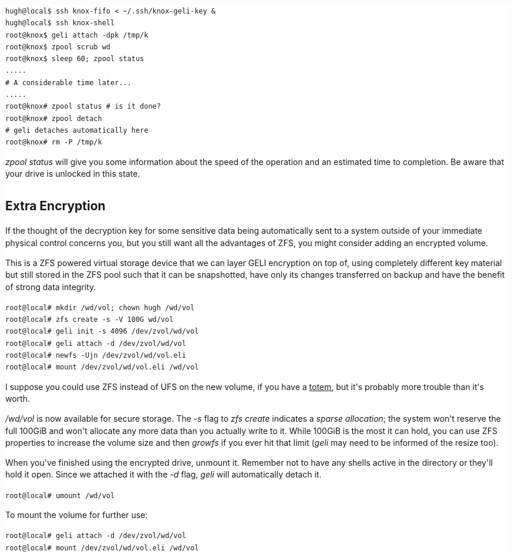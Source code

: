 	hugh@local$ ssh knox-fifo < ~/.ssh/knox-geli-key &
	hugh@local$ ssh knox-shell
	root@knox$ geli attach -dpk /tmp/k
	root@knox$ zpool scrub wd
	root@knox$ sleep 60; zpool status
	.....
	# A considerable time later...
	.....
	root@knox# zpool status # is it done?
	root@knox# zpool detach
	# geli detaches automatically here
	root@knox# rm -P /tmp/k

*zpool status* will give you some information about the speed of the operation and an estimated time to completion. Be aware that your drive is unlocked in this state.

Extra Encryption
----------------
If the thought of the decryption key for some sensitive data being automatically sent to a system outside of your immediate physical control concerns you, but you still want all the advantages of ZFS, you might consider adding an encrypted volume.

This is a ZFS powered virtual storage device that we can layer GELI encryption on top of, using completely different key material but still stored in the ZFS pool such that it can be snapshotted, have only its changes transferred on backup and have the benefit of strong data integrity.

	root@local# mkdir /wd/vol; chown hugh /wd/vol
	root@local# zfs create -s -V 100G wd/vol
	root@local# geli init -s 4096 /dev/zvol/wd/vol
	root@local# geli attach -d /dev/zvol/wd/vol
	root@local# newfs -Ujn /dev/zvol/wd/vol.eli
	root@local# mount /dev/zvol/wd/vol.eli /wd/vol

I suppose you could use ZFS instead of UFS on the new volume, if you have a [totem](https://www.google.ie/search?q=inception+totem&tbm=isch), but it's probably more trouble than it's worth.

*/wd/vol* is now available for secure storage. The *-s* flag to *zfs create* indicates a *sparse allocation*; the system won't reserve the full 100GiB and won't allocate any more data than you actually write to it. While 100GiB is the most it can hold, you can use ZFS properties to increase the volume size and then *growfs* if you ever hit that limit (*geli* may need to be informed of the resize too).

When you've finished using the encrypted drive, unmount it. Remember not to have any shells active in the directory or they'll hold it open. Since we attached it with the *-d* flag, *geli* will automatically detach it.

	root@local# umount /wd/vol

To mount the volume for further use:

	root@local# geli attach -d /dev/zvol/wd/vol
	root@local# mount /dev/zvol/wd/vol.eli /wd/vol
